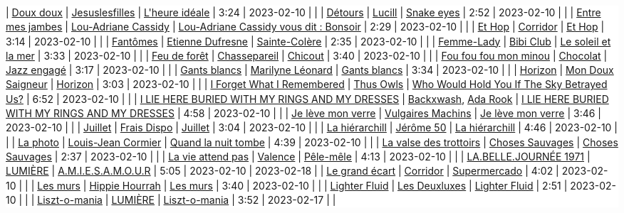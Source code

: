 | [Doux doux](https://open.spotify.com/track/4NuOtpcC2inuP8vucJgz0D) | [Jesuslesfilles](https://open.spotify.com/artist/4lg0G5z7GXpJtAYTR9WC0W) | [L'heure idéale](https://open.spotify.com/album/2QsjTHO6QeITKll9jecLwR) | 3:24 | 2023-02-10 |  |
| [Détours](https://open.spotify.com/track/5wEDlWLX0Gl0Wi6fHDNTsy) | [Lucill](https://open.spotify.com/artist/16AIsiZAml6sFZCwiin97x) | [Snake eyes](https://open.spotify.com/album/1FexOSZ11itCQyCsbAT8v8) | 2:52 | 2023-02-10 |  |
| [Entre mes jambes](https://open.spotify.com/track/2jnzN5bQk8zM6lWm0lKu4n) | [Lou\-Adriane Cassidy](https://open.spotify.com/artist/1M8BgMq8VcOlovA92xpxKt) | [Lou\-Adriane Cassidy vous dit : Bonsoir](https://open.spotify.com/album/6UEj0UFeDADuPxGYXuANV7) | 2:29 | 2023-02-10 |  |
| [Et Hop](https://open.spotify.com/track/6BxyLvcmA4us1mKVtZ8P09) | [Corridor](https://open.spotify.com/artist/4nn9uUq4K1vStqxe8t1CD4) | [Et Hop](https://open.spotify.com/album/5aVvhOTAFcdh4QxQs4aF0Z) | 3:14 | 2023-02-10 |  |
| [Fantômes](https://open.spotify.com/track/4nvSSgdtZJwbA8uCo3uVw1) | [Etienne Dufresne](https://open.spotify.com/artist/1wVdxcnaMBJy3MII8nZalv) | [Sainte\-Colère](https://open.spotify.com/album/5Xc7ZbRXsrVvAxC3RehckN) | 2:35 | 2023-02-10 |  |
| [Femme\-Lady](https://open.spotify.com/track/1cYR2Ax5skQtU6RJngbfkH) | [Bibi Club](https://open.spotify.com/artist/3TcKgwcrTy4oLOQoEq3tGD) | [Le soleil et la mer](https://open.spotify.com/album/3U3IAHJIG9ofaeg6ZOud0s) | 3:33 | 2023-02-10 |  |
| [Feu de forêt](https://open.spotify.com/track/7mVYp5DvhrOLm3cGg8mK8M) | [Chassepareil](https://open.spotify.com/artist/6yKVveIYmTnighfSb8E91u) | [Chicout](https://open.spotify.com/album/5jJZizjQO3LX5fDMGDymog) | 3:40 | 2023-02-10 |  |
| [Fou fou fou mon minou](https://open.spotify.com/track/0V31InZ8QrZ4bFHeZRXvXG) | [Chocolat](https://open.spotify.com/artist/1WCqmUezh1dSnBcHSozS57) | [Jazz engagé](https://open.spotify.com/album/6tw2d8ukWN6FHzF9u2DF3L) | 3:17 | 2023-02-10 |  |
| [Gants blancs](https://open.spotify.com/track/2LvkbJtiU8zBRZnBWqra43) | [Marilyne Léonard](https://open.spotify.com/artist/00WvHy3wvdUV4WSvvc0N5p) | [Gants blancs](https://open.spotify.com/album/4ll73k9KZOaVPVWh54VlIL) | 3:34 | 2023-02-10 |  |
| [Horizon](https://open.spotify.com/track/3ao8wMlUZGKmhIaSMQH7Gg) | [Mon Doux Saigneur](https://open.spotify.com/artist/7uRYXdN5CZeHV5nYOGol9x) | [Horizon](https://open.spotify.com/album/6qyufe7RrSL90YJQ5El132) | 3:03 | 2023-02-10 |  |
| [I Forget What I Remembered](https://open.spotify.com/track/2wQqhsoOk1KdJl2UUfYIP7) | [Thus Owls](https://open.spotify.com/artist/49i2hfrmEL0nNp8WZvXyT9) | [Who Would Hold You If The Sky Betrayed Us?](https://open.spotify.com/album/0MudGJonYWCr5S8NfwDKIl) | 6:52 | 2023-02-10 |  |
| [I LIE HERE BURIED WITH MY RINGS AND MY DRESSES](https://open.spotify.com/track/37OSQm8Gy5strUT24vn6ef) | [Backxwash](https://open.spotify.com/artist/4du3q8TIzsZxZZKdRT23Jg), [Ada Rook](https://open.spotify.com/artist/1x1MfkVjf8yEzwKhAYZtPY) | [I LIE HERE BURIED WITH MY RINGS AND MY DRESSES](https://open.spotify.com/album/4gaxRsSkSQmoyDsTesvplD) | 4:58 | 2023-02-10 |  |
| [Je lève mon verre](https://open.spotify.com/track/6o16D1kBaq7QQUSw9QP0fv) | [Vulgaires Machins](https://open.spotify.com/artist/7ys7ta4FOM1pKxJwpqvazG) | [Je lève mon verre](https://open.spotify.com/album/7FBCvIOKM2KydwJzznpBI3) | 3:46 | 2023-02-10 |  |
| [Juillet](https://open.spotify.com/track/0rAmw31b9kQLSbOAF7ElaP) | [Frais Dispo](https://open.spotify.com/artist/6TDKketvd7bXUsKVcMKMb9) | [Juillet](https://open.spotify.com/album/78WQi9nKw7KivHbgVwF61a) | 3:04 | 2023-02-10 |  |
| [La hiérarchill](https://open.spotify.com/track/15ve7pAu3GiP8x9yoWNaUw) | [Jérôme 50](https://open.spotify.com/artist/1afINkCcmeRcLKsjGof7F6) | [La hiérarchill](https://open.spotify.com/album/4fK0td94I2nsMsykLcquaO) | 4:46 | 2023-02-10 |  |
| [La photo](https://open.spotify.com/track/273OWOLKdLhhDTYrGzcngp) | [Louis\-Jean Cormier](https://open.spotify.com/artist/6ZsvBr9pLJY16NqVRKO88G) | [Quand la nuit tombe](https://open.spotify.com/album/3TxGclPeiNgoHdw5jIUXuo) | 4:39 | 2023-02-10 |  |
| [La valse des trottoirs](https://open.spotify.com/track/0wHKODm4BO1ZXPpnxRXUY0) | [Choses Sauvages](https://open.spotify.com/artist/0V9SOqHRWOifVZQLFyDfG9) | [Choses Sauvages](https://open.spotify.com/album/6O36buq4umPbJswlhgsKRp) | 2:37 | 2023-02-10 |  |
| [La vie attend pas](https://open.spotify.com/track/4hjTnV4AAiOMTD085WbXNB) | [Valence](https://open.spotify.com/artist/64SLcw5gWgSlsdXNQfEs44) | [Pêle\-mêle](https://open.spotify.com/album/0HtBYMZecK4pakcqckp4Qw) | 4:13 | 2023-02-10 |  |
| [LA.BELLE.JOURNÉE 1971](https://open.spotify.com/track/0jcmvJs02muGldvkNrkejV) | [LUMIÈRE](https://open.spotify.com/artist/4ANqTWPfihrjaz66YFykwX) | [A.M.I.E.S.A.M.O.U.R](https://open.spotify.com/album/4qwd82AW4N0n7ijigpNTmX) | 5:05 | 2023-02-10 | 2023-02-18 |
| [Le grand écart](https://open.spotify.com/track/5qlF09NGhK3NMONkhM1PLU) | [Corridor](https://open.spotify.com/artist/4nn9uUq4K1vStqxe8t1CD4) | [Supermercado](https://open.spotify.com/album/2d9sRDbb3g46M3pufQwsiK) | 4:02 | 2023-02-10 |  |
| [Les murs](https://open.spotify.com/track/56cfcyfAcQJEUvKHOwjXuZ) | [Hippie Hourrah](https://open.spotify.com/artist/3bleTECnmOHmAXDHp057aj) | [Les murs](https://open.spotify.com/album/6HW17MhlbFPAExlsGgW70n) | 3:40 | 2023-02-10 |  |
| [Lighter Fluid](https://open.spotify.com/track/2SdHjIcNVrrSMtxhoOskRW) | [Les Deuxluxes](https://open.spotify.com/artist/6k5PugZm3EOJkU08XUPzTg) | [Lighter Fluid](https://open.spotify.com/album/5qHZZ38krHocEYUbDpAWtQ) | 2:51 | 2023-02-10 |  |
| [Liszt\-o\-mania](https://open.spotify.com/track/0LDmsCvLrGpfG9SAbowV48) | [LUMIÈRE](https://open.spotify.com/artist/4ANqTWPfihrjaz66YFykwX) | [Liszt\-o\-mania](https://open.spotify.com/album/5w4DdS6fdUPYsnXWodgy9x) | 3:52 | 2023-02-17 |  |